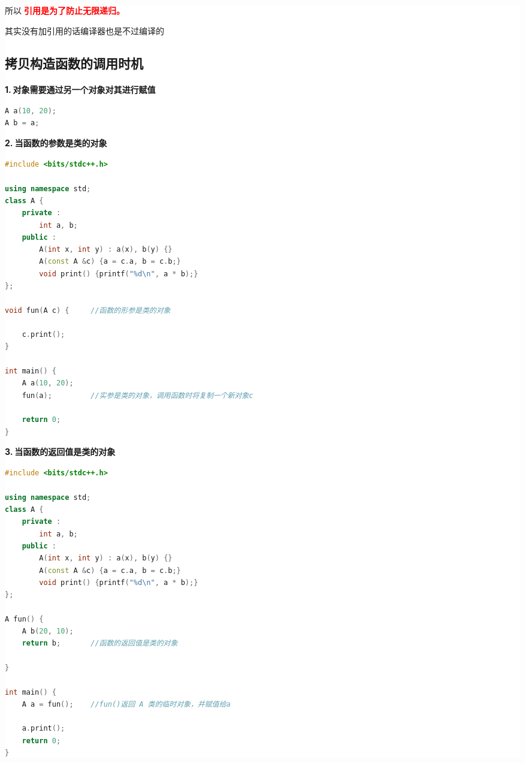 所以
**<font color = "red">引用是为了防止无限递归。</font>**

其实没有加引用的话编译器也是不过编译的
## 拷贝构造函数的调用时机
**1. 对象需要通过另一个对象对其进行赋值**

```cpp
A a(10, 20);
A b = a;
```
**2. 当函数的参数是类的对象**

```cpp
#include <bits/stdc++.h>

using namespace std;
class A {
	private :
		int a, b;
	public :
		A(int x, int y) : a(x), b(y) {}
		A(const A &c) {a = c.a, b = c.b;}
		void print() {printf("%d\n", a * b);}
};

void fun(A c) { 	//函数的形参是类的对象 

	c.print();
}

int main() {
	A a(10, 20);
	fun(a);			//实参是类的对象，调用函数时将复制一个新对象c
	
	return 0;
}
```
**3. 当函数的返回值是类的对象**

```cpp
#include <bits/stdc++.h>

using namespace std;
class A {
	private :
		int a, b;
	public :
		A(int x, int y) : a(x), b(y) {}
		A(const A &c) {a = c.a, b = c.b;}
		void print() {printf("%d\n", a * b);}
};

A fun() { 	
	A b(20, 10);
	return b;		//函数的返回值是类的对象 
	
}

int main() {
	A a = fun();	//fun()返回 A 类的临时对象，并赋值给a 
	
	a.print();
	return 0;
}
```